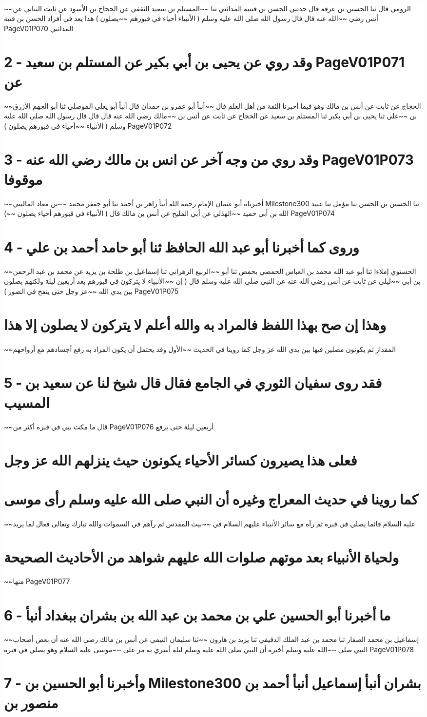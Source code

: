 ~~الرومي قال ثنا الحسين بن عرفة قال حدثني الحسن بن قتيبة المدائني ثنا
~~المستلم بن سعيد الثقفي عن الحجاج بن الأسود عن ثابت البناني عن أنس رضي
~~الله عنه قال قال رسول الله صلى الله عليه وسلم ( الأنبياء أحياء في قبورهم
~~يصلون ) هذا يعد في أفراد الحسن بن قتية PageV01P070 المدائني
# 2 - وقد روي عن يحيى بن أبي بكير عن المستلم بن سعيد PageV01P071 عن
~~الحجاج عن ثابت عن أنس بن مالك وهو فيما أخبرنا الثقة من أهل العلم قال
~~أنبأ أبو عمرو بن حمدان قال أنبأ أبو يعلى الموصلي ثنا أبو الجهم الأزرق بن
~~علي ثنا يحيى بن أبي بكير ثنا المستلم بن سعيد عن الحجاج عن ثابت عن أنس بن
~~مالك رضي الله عنه قال قال قال رسول الله صلى الله عليه وسلم ( الأنبياء
~~أحياء في قبورهم يصلون ) PageV01P072
# 3 - وقد روي من وجه آخر عن انس بن مالك رضي الله عنه PageV01P073 موقوفا
~~أخبرناه أبو عثمان الإمام رحمه الله أنبأ زاهر بن أحمد ثنا أبو جعفر محمد
~~بن معاذ الماليني Milestone300 ثنا الحسين بن الحسن ثنا مؤمل ثنا عبيد الله بن أبي حميد
~~الهذلي عن أبي المليح عن أنس بن مالك قال ( الأنبياء في قبورهم أحياء يصلون
~~) PageV01P074
# 4 - وروى كما أخبرنا أبو عبد الله الحافظ ثنا أبو حامد أحمد بن علي
~~الحسنوي إملاءا ثنا أبو عبد الله محمد بن العباس الحمصي بحمص ثنا أبو
~~الربيع الزهراني ثنا إسماعيل بن طلحة بن يزيد عن محمد بن عبد الرحمن بن أبي
~~ليلى عن ثابت عن أنس رضي الله عنه عن النبي صلى الله عليه وسلم قال ( إن
~~الأنبياء لا يتركون في قبورهم بعد أربعين ليلة ولكنهم يصلون بين يدي الله
~~عز وجل حتى ينفخ في الصور ) PageV01P075
# وهذا إن صح بهذا اللفظ فالمراد به والله أعلم لا يتركون لا يصلون إلا هذا
~~المقدار ثم يكونون مصلين فيها بين يدي الله عز وجل كما روينا في الحديث
~~الأول وقد يحتمل أن يكون المراد به رفع أجسادهم مع أرواحهم
# 5 - فقد روى سفيان الثوري في الجامع فقال قال شيخ لنا عن سعيد بن المسيب
~~قال ما مكث نبي في قبره أكثر من PageV01P076 أربعين ليلة حتى يرفع
# فعلى هذا يصيرون كسائر الأحياء يكونون حيث ينزلهم الله عز وجل
# كما روينا في حديث المعراج وغيره أن النبي صلى الله عليه وسلم رأى موسى
~~عليه السلام قائما يصلي في قبره ثم رآه مع سائر الأنبياء عليهم السلام في
~~بيت المقدس ثم رآهم في السموات والله تبارك وتعالى فعال لما يريد
# ولحياة الأنبياء بعد موتهم صلوات الله عليهم شواهد من الأحاديث الصحيحة
~~منها PageV01P077
# 6 - ما أخبرنا أبو الحسين علي بن محمد بن عبد الله بن بشران ببغداد أنبأ
~~إسماعيل بن محمد الصفار ثنا محمد بن عبد الملك الدقيقي ثنا يزيد بن هارون
~~ثنا سليمان التيمي عن أنس بن مالك رضي الله عنه أن بعض أصحاب النبي صلى
~~الله عليه وسلم أخبره أن النبي صلى الله عليه وسلم ليلة أسري به مر على
~~موسى عليه السلام وهو يصلي في قبره PageV01P078
# 7 - وأخبرنا أبو الحسين بن Milestone300 بشران أنبأ إسماعيل أنبأ أحمد بن منصور بن